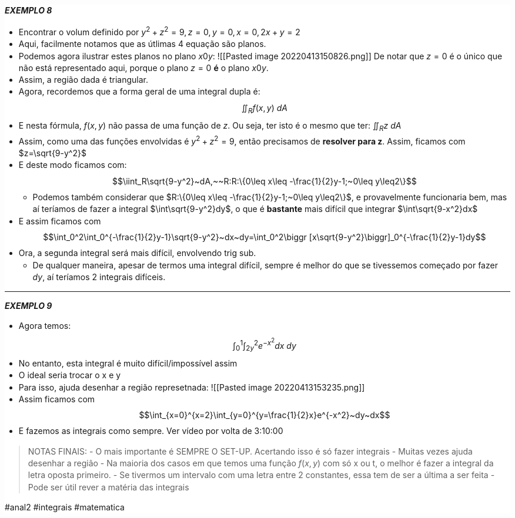 ***EXEMPLO 8***
- Encontrar o volum definido por $y^2+z^2=9,z=0,y=0,x=0,2x+y=2$
- Aqui, facilmente notamos que as útlimas 4 equação são planos.
- Podemos agora ilustrar estes planos no plano $x0y$:
![[Pasted image 20220413150826.png]]
De notar que $z=0$ é o único que não está representado aqui, porque o plano $z=0$ **é** o plano $x0y$.
- Assim, a região dada é triangular.
- Agora, recordemos que a forma geral de uma integral dupla é:
$$\iint_R f(x,y)~dA$$
- E nesta fórmula, $f(x,y)$ não passa de uma função de $z$. Ou seja, ter isto é o mesmo que ter: $\iint_Rz~dA$
- Assim, como uma das funções envolvidas é $y^2+z^2=9$, então precisamos de **resolver para z**. Assim, ficamos com $z=\sqrt{9-y^2}$
- E deste modo ficamos com:
$$\iint_R\sqrt{9-y^2}~dA,~~R:R:\{0\leq x\leq -\frac{1}{2}y-1;~0\leq y\leq2\}$$
    - Podemos também considerar que $R:\{0\leq x\leq -\frac{1}{2}y-1;~0\leq y\leq2\}$, e provavelmente funcionaria bem, mas aí teríamos de fazer a integral $\int\sqrt{9-y^2}dy$, o que é **bastante** mais difícil que integrar $\int\sqrt{9-x^2}dx$
- E assim ficamos com
$$\int_0^2\int_0^{-\frac{1}{2}y-1}\sqrt{9-y^2}~dx~dy=\int_0^2\biggr [x\sqrt{9-y^2}\biggr]_0^{-\frac{1}{2}y-1}dy$$
- Ora, a segunda integral será mais difícil, envolvendo trig sub.
    - De qualquer maneira, apesar de termos uma integral difícil, sempre é melhor do que se tivessemos começado por fazer $dy$, aí teríamos 2 integrais difíceis.

---
***EXEMPLO 9***
- Agora temos:
$$\int_0^1\int_{2y}^2e^{-x^2}dx~dy$$
- No entanto, esta integral é muito difícil/impossível assim
- O ideal seria trocar o x e y
- Para isso, ajuda desenhar a região represetnada:
![[Pasted image 20220413153235.png]]
- Assim ficamos com
$$\int_{x=0}^{x=2}\int_{y=0}^{y=\frac{1}{2}x}e^{-x^2}~dy~dx$$
- E fazemos as integrais como sempre. Ver vídeo por volta de 3:10:00

> NOTAS FINAIS:
>     - O mais importante é SEMPRE O SET-UP. Acertando isso é só fazer integrais
>     - Muitas vezes ajuda desenhar a região
>     - Na maioria dos casos em que temos uma função $f(x,y)$ com só x ou t, o melhor é fazer a integral da letra oposta primeiro.
>     - Se tivermos um intervalo com uma letra entre 2 constantes, essa tem de ser a última a ser feita
>     - Pode ser útil rever a matéria das integrais

#anal2 #integrais #matematica  